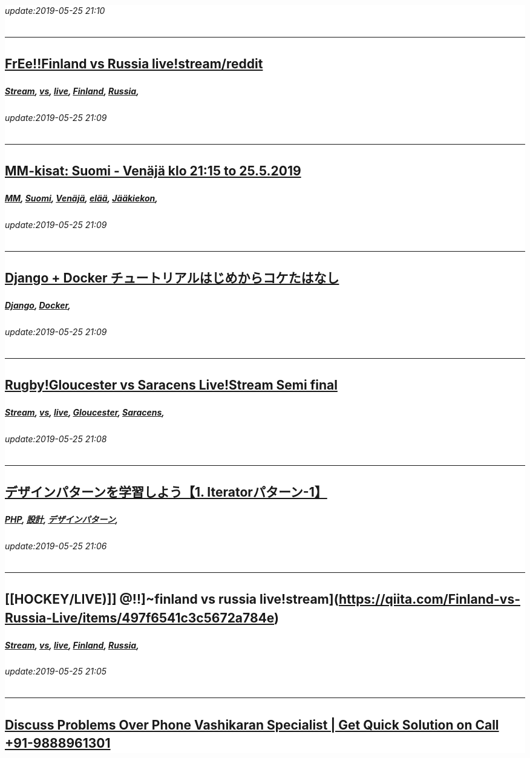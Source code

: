 ###### update:2019-05-25 21:10
---
## [FrEe!!Finland vs Russia live!stream/reddit](https://qiita.com/Finland-vs-Russia-Live/items/fb60a10ca4b0cf2e7486)
##### [Stream](https://qiita.com/tags/Stream), [vs](https://qiita.com/tags/vs), [live](https://qiita.com/tags/live), [Finland](https://qiita.com/tags/Finland), [Russia](https://qiita.com/tags/Russia), 
###### update:2019-05-25 21:09
---
## [MM-kisat: Suomi - Venäjä klo 21:15 to 25.5.2019](https://qiita.com/Finland-vs-Russia-Live/items/0ea76ce556eca03c2972)
##### [MM](https://qiita.com/tags/MM), [Suomi](https://qiita.com/tags/Suomi), [Venäjä](https://qiita.com/tags/Venäjä), [elää](https://qiita.com/tags/elää), [Jääkiekon](https://qiita.com/tags/Jääkiekon), 
###### update:2019-05-25 21:09
---
## [Django + Docker チュートリアルはじめからコケたはなし](https://qiita.com/RyoGT/items/9daef91728fbc071105d)
##### [Django](https://qiita.com/tags/Django), [Docker](https://qiita.com/tags/Docker), 
###### update:2019-05-25 21:09
---
## [Rugby!Gloucester vs Saracens Live!Stream Semi final](https://qiita.com/aashi5ar/items/d241e8de139b394bc67c)
##### [Stream](https://qiita.com/tags/Stream), [vs](https://qiita.com/tags/vs), [live](https://qiita.com/tags/live), [Gloucester](https://qiita.com/tags/Gloucester), [Saracens](https://qiita.com/tags/Saracens), 
###### update:2019-05-25 21:08
---
## [デザインパターンを学習しよう【1. Iteratorパターン-1】](https://qiita.com/terra_yucco/items/cd430cecaa0f03577b58)
##### [PHP](https://qiita.com/tags/PHP), [設計](https://qiita.com/tags/設計), [デザインパターン](https://qiita.com/tags/デザインパターン), 
###### update:2019-05-25 21:06
---
## [[HOCKEY/LIVE)]] @!!]~finland vs russia live!stream](https://qiita.com/Finland-vs-Russia-Live/items/497f6541c3c5672a784e)
##### [Stream](https://qiita.com/tags/Stream), [vs](https://qiita.com/tags/vs), [live](https://qiita.com/tags/live), [Finland](https://qiita.com/tags/Finland), [Russia](https://qiita.com/tags/Russia), 
###### update:2019-05-25 21:05
---
## [Discuss Problems Over Phone Vashikaran Specialist | Get Quick Solution on Call‎ +91-9888961301](https://qiita.com/vitblogs/items/31b405a9346895186dca)